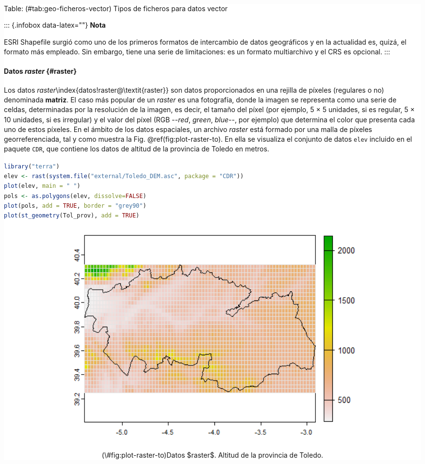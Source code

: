 
Table: (\#tab:geo-ficheros-vector) Tipos de ficheros para datos vector

::: {.infobox data-latex=""}
**Nota**

ESRI Shapefile surgió como uno de los primeros formatos de intercambio de datos geográficos y en la actualidad es, quizá, el formato más empleado. Sin embargo, tiene una serie de limitaciones: es un formato multiarchivo y el CRS es opcional.
:::

#### Datos *raster* {#raster}

Los datos *raster*\index{datos!raster@\textit{raster}} son datos proporcionados en una rejilla de píxeles (regulares o no) denominada **matriz**. El caso más popular de un *raster* es una fotografía, donde la imagen se representa como una serie de celdas, determinadas por la resolución de la imagen, es decir, el tamaño del píxel (por ejemplo, 5 $\times$ 5 unidades, si es regular, 5 $\times$ 10 unidades, si es irregular) y el valor del píxel (RGB --*red*, *green*, *blue*--, por ejemplo) que determina el color que presenta cada uno de estos píxeles. En el ámbito de los datos espaciales, un archivo *raster* está formado por una malla de píxeles georreferenciada, tal y como muestra la Fig. \@ref(fig:plot-raster-to). En ella se visualiza el conjunto de datos `elev` incluido en el paquete `CDR`, que contiene los datos de altitud de la provincia de Toledo en metros.


```r
library("terra")
elev <- rast(system.file("external/Toledo_DEM.asc", package = "CDR"))
plot(elev, main = " ")
pols <- as.polygons(elev, dissolve=FALSE)
plot(pols, add = TRUE, border = "grey90")
plot(st_geometry(Tol_prov), add = TRUE)
```

<div class="figure" style="text-align: center">
<img src="img/elev-toledo.png" alt="Datos $raster$. Altitud de la provincia de Toledo." width="70%" />
<p class="caption">(\#fig:plot-raster-to)Datos $raster$. Altitud de la provincia de Toledo.</p>
</div>
